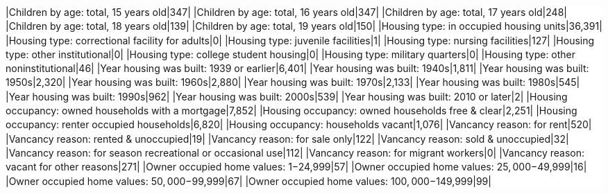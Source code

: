 |Children by age: total, 15 years old|347|
|Children by age: total, 16 years old|347|
|Children by age: total, 17 years old|248|
|Children by age: total, 18 years old|139|
|Children by age: total, 19 years old|150|
|Housing type: in occupied housing units|36,391|
|Housing type: correctional facility for adults|0|
|Housing type: juvenile facilities|1|
|Housing type: nursing facilities|127|
|Housing type: other institutional|0|
|Housing type: college student housing|0|
|Housing type: military quarters|0|
|Housing type: other noninstitutional|46|
|Year housing was built: 1939 or earlier|6,401|
|Year housing was built: 1940s|1,811|
|Year housing was built: 1950s|2,320|
|Year housing was built: 1960s|2,880|
|Year housing was built: 1970s|2,133|
|Year housing was built: 1980s|545|
|Year housing was built: 1990s|962|
|Year housing was built: 2000s|539|
|Year housing was built: 2010 or later|2|
|Housing occupancy: owned households with a mortgage|7,852|
|Housing occupancy: owned households free & clear|2,251|
|Housing occupancy: renter occupied households|6,820|
|Housing occupancy: households vacant|1,076|
|Vancancy reason: for rent|520|
|Vancancy reason: rented & unoccupied|19|
|Vancancy reason: for sale only|122|
|Vancancy reason: sold & unoccupied|32|
|Vancancy reason: for season recreational or occasional use|112|
|Vancancy reason: for migrant workers|0|
|Vancancy reason: vacant for other reasons|271|
|Owner occupied home values: $1-$24,999|57|
|Owner occupied home values: $25,000-$49,999|16|
|Owner occupied home values: $50,000-$99,999|67|
|Owner occupied home values: $100,000-$149,999|99|